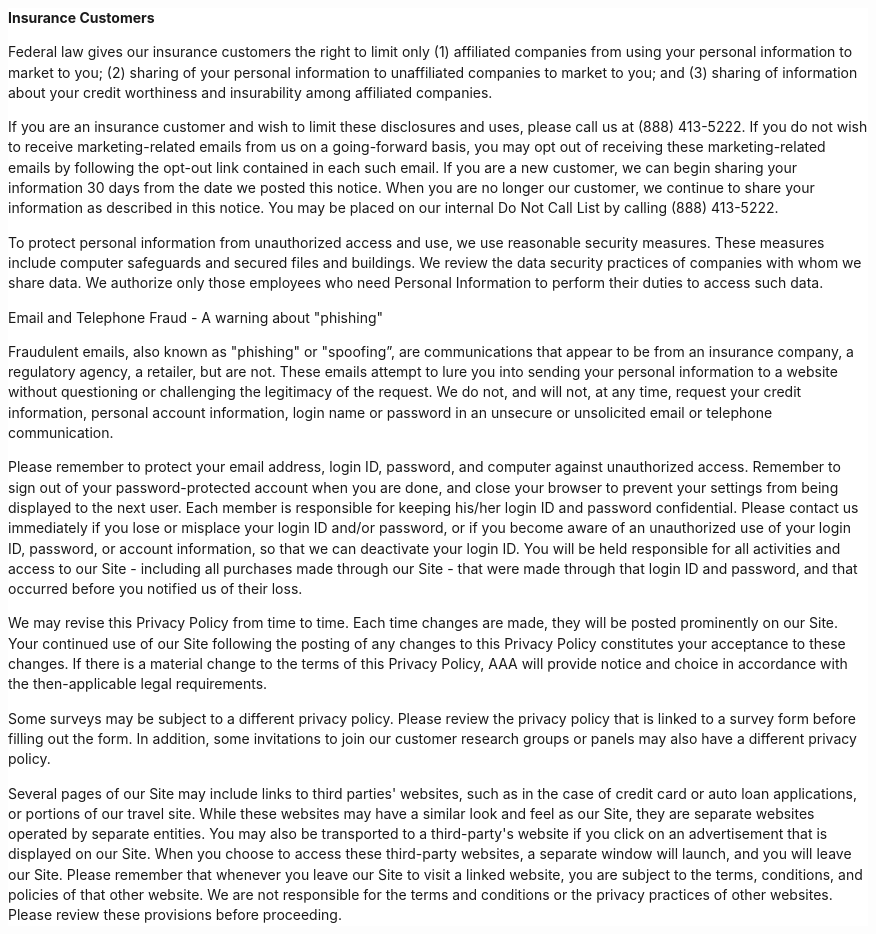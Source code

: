 

**Insurance Customers**

Federal law gives our insurance customers the right to limit only (1) affiliated companies from using your personal information to market to you; (2) sharing of your personal information to unaffiliated companies to market to you; and (3) sharing of information about your credit worthiness and insurability among affiliated companies.

If you are an insurance customer and wish to limit these disclosures and uses, please call us at (888) 413-5222. If you do not wish to receive marketing-related emails from us on a going-forward basis, you may opt out of receiving these marketing-related emails by following the opt-out link contained in each such email. If you are a new customer, we can begin sharing your information 30 days from the date we posted this notice. When you are no longer our customer, we continue to share your information as described in this notice. You may be placed on our internal Do Not Call List by calling (888) 413-5222.

To protect personal information from unauthorized access and use, we use reasonable security measures. These measures include computer safeguards and secured files and buildings. We review the data security practices of companies with whom we share data. We authorize only those employees who need Personal Information to perform their duties to access such data.

Email and Telephone Fraud - A warning about "phishing"

Fraudulent emails, also known as "phishing" or "spoofing”, are communications that appear to be from an insurance company, a regulatory agency, a retailer, but are not. These emails attempt to lure you into sending your personal information to a website without questioning or challenging the legitimacy of the request. We do not, and will not, at any time, request your credit information, personal account information, login name or password in an unsecure or unsolicited email or telephone communication.

Please remember to protect your email address, login ID, password, and computer against unauthorized access. Remember to sign out of your password-protected account when you are done, and close your browser to prevent your settings from being displayed to the next user. Each member is responsible for keeping his/her login ID and password confidential. Please contact us immediately if you lose or misplace your login ID and/or password, or if you become aware of an unauthorized use of your login ID, password, or account information, so that we can deactivate your login ID. You will be held responsible for all activities and access to our Site - including all purchases made through our Site - that were made through that login ID and password, and that occurred before you notified us of their loss.

We may revise this Privacy Policy from time to time. Each time changes are made, they will be posted prominently on our Site. Your continued use of our Site following the posting of any changes to this Privacy Policy constitutes your acceptance to these changes. If there is a material change to the terms of this Privacy Policy, AAA will provide notice and choice in accordance with the then-applicable legal requirements.

Some surveys may be subject to a different privacy policy. Please review the privacy policy that is linked to a survey form before filling out the form. In addition, some invitations to join our customer research groups or panels may also have a different privacy policy.

Several pages of our Site may include links to third parties' websites, such as in the case of credit card or auto loan applications, or portions of our travel site. While these websites may have a similar look and feel as our Site, they are separate websites operated by separate entities. You may also be transported to a third-party's website if you click on an advertisement that is displayed on our Site. When you choose to access these third-party websites, a separate window will launch, and you will leave our Site. Please remember that whenever you leave our Site to visit a linked website, you are subject to the terms, conditions, and policies of that other website. We are not responsible for the terms and conditions or the privacy practices of other websites. Please review these provisions before proceeding.
